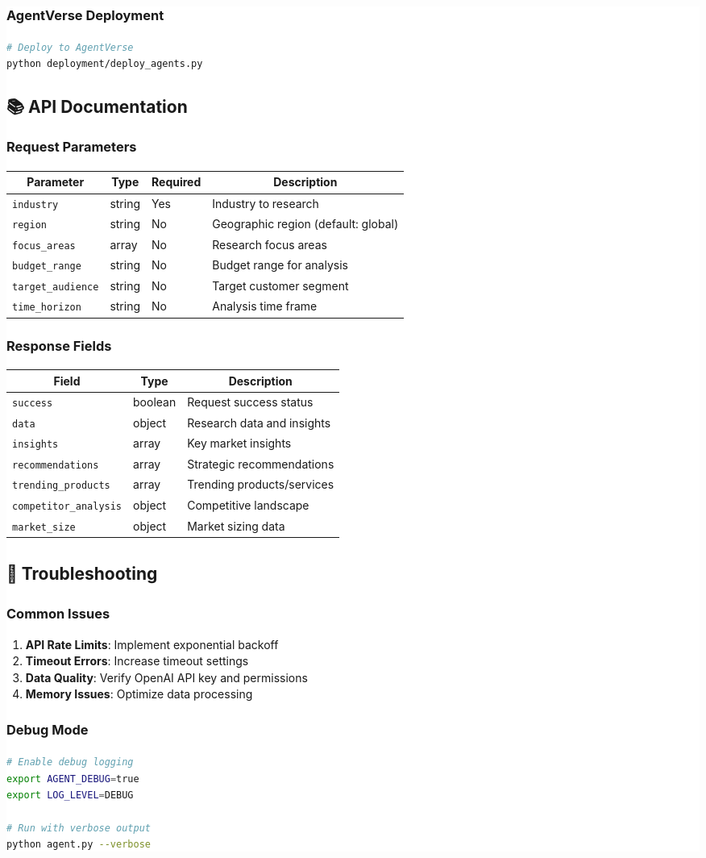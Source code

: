 ### AgentVerse Deployment
```bash
# Deploy to AgentVerse
python deployment/deploy_agents.py
```

## 📚 API Documentation

### Request Parameters
| Parameter | Type | Required | Description |
|-----------|------|----------|-------------|
| `industry` | string | Yes | Industry to research |
| `region` | string | No | Geographic region (default: global) |
| `focus_areas` | array | No | Research focus areas |
| `budget_range` | string | No | Budget range for analysis |
| `target_audience` | string | No | Target customer segment |
| `time_horizon` | string | No | Analysis time frame |

### Response Fields
| Field | Type | Description |
|-------|------|-------------|
| `success` | boolean | Request success status |
| `data` | object | Research data and insights |
| `insights` | array | Key market insights |
| `recommendations` | array | Strategic recommendations |
| `trending_products` | array | Trending products/services |
| `competitor_analysis` | object | Competitive landscape |
| `market_size` | object | Market sizing data |

## 🔧 Troubleshooting

### Common Issues
1. **API Rate Limits**: Implement exponential backoff
2. **Timeout Errors**: Increase timeout settings
3. **Data Quality**: Verify OpenAI API key and permissions
4. **Memory Issues**: Optimize data processing

### Debug Mode
```bash
# Enable debug logging
export AGENT_DEBUG=true
export LOG_LEVEL=DEBUG

# Run with verbose output
python agent.py --verbose
```
